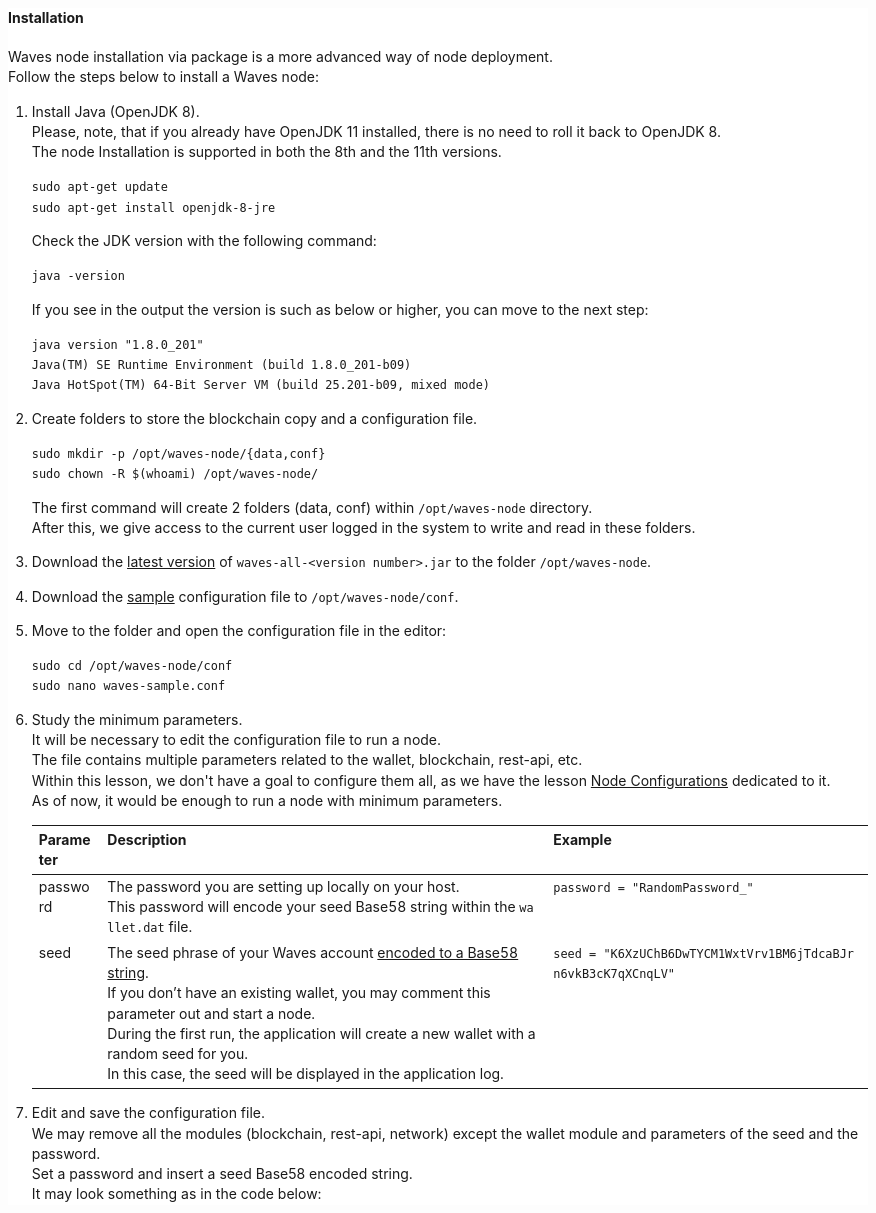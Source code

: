#### Installation ####

Waves node installation via package is a more advanced way of node deployment.  
Follow the steps below to install a Waves node:
1. Install Java (OpenJDK 8).  
    Please, note, that if you already have OpenJDK 11 installed, there is no need to roll it back to OpenJDK 8.  
    The node Installation is supported in both the 8th and the 11th versions.  
    ```
    sudo apt-get update
    sudo apt-get install openjdk-8-jre
    ```

    Check the JDK version with the following command:  
    
    ```
    java -version
    ```

    If you see in the output the version is such as below or higher, you can move to the next step:  

    ```
    java version "1.8.0_201"
    Java(TM) SE Runtime Environment (build 1.8.0_201-b09)
    Java HotSpot(TM) 64-Bit Server VM (build 25.201-b09, mixed mode)
    ```

2. Create folders to store the blockchain copy and a configuration file.  

    ```
    sudo mkdir -p /opt/waves-node/{data,conf}
    sudo chown -R $(whoami) /opt/waves-node/
    ```
    The first command will create 2 folders (data, conf) within `/opt/waves-node` directory.  
    After this, we give access to the current user logged in the system to write and read in these folders.  
    
3. Download the [latest version](https://github.com/wavesplatform/Waves/releases) of `waves-all-<version number>.jar` to the folder `/opt/waves-node`.
4. Download the [sample](https://github.com/wavesplatform/Waves/blob/master/node/waves-sample.conf) configuration file to `/opt/waves-node/conf`.  
5. Move to the folder and open the configuration file in the editor:  
   ```
   sudo cd /opt/waves-node/conf
   sudo nano waves-sample.conf
   ```
6. Study the minimum parameters.  
    It will be necessary to edit the configuration file to run a node.  
    The file contains multiple parameters related to the wallet, blockchain, rest-api, etc.  
    Within this lesson, we don't have a goal to configure them all, as we have the lesson [Node Configurations]() dedicated to it.  
    As of now, it would be enough to run a node with minimum parameters.  

    | Parameter | Description | Example |
    | :---- | :---- | :---- |
    | password | The password you are setting up locally on your host.<br>This password will encode your seed Base58 string within the `wallet.dat` file. | `password = "RandomPassword_"` |
    | seed | The seed phrase of your Waves account [encoded to a Base58 string](#prerequisites). <br> If you don’t have an existing wallet, you may comment this parameter out and start a node.<br>During the first run, the application will create a new wallet with a random seed for you.<br>In this case, the seed will be displayed in the application log. |  `seed = "K6XzUChB6DwTYCM1WxtVrv1BM6jTdcaBJrn6vkB3cK7qXCnqLV"` |
7. Edit and save the configuration file.  
    We may remove all the modules (blockchain, rest-api, network) except the wallet module and parameters of the seed and the password.   
    Set a password and insert a seed Base58 encoded string.  
    It may look something as in the code below:  

